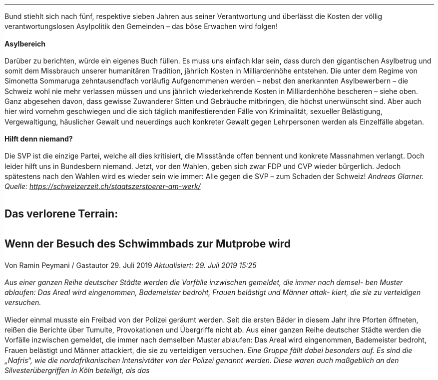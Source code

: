 
-----

Bund stiehlt sich nach fünf, respektive sieben Jahren aus seiner Verantwortung und überlässt die Kosten
der völlig verantwortungslosen Asylpolitik den Gemeinden – das böse Erwachen wird folgen!


**Asylbereich**


Darüber zu berichten, würde ein eigenes Buch füllen. Es muss uns einfach klar sein, dass durch den gigantischen Asylbetrug und somit dem Missbrauch unserer humanitären Tradition, jährlich Kosten in Milliardenhöhe entstehen. Die unter dem Regime von Simonetta Sommaruga zehntausendfach vorläufig
Aufgenommenen werden – nebst den anerkannten Asylbewerbern – die Schweiz wohl nie mehr verlassen
müssen und uns jährlich wiederkehrende Kosten in Milliardenhöhe bescheren – siehe oben.
Ganz abgesehen davon, dass gewisse Zuwanderer Sitten und Gebräuche mitbringen, die höchst unerwünscht sind. Aber auch hier wird vornehm geschwiegen und die sich täglich manifestierenden Fälle von
Kriminalität, sexueller Belästigung, Vergewaltigung, häuslicher Gewalt und neuerdings auch konkreter
Gewalt gegen Lehrpersonen werden als Einzelfälle abgetan.


**Hilft denn niemand?**


Die SVP ist die einzige Partei, welche all dies kritisiert, die Missstände offen bennent und konkrete Massnahmen verlangt. Doch leider hilft uns in Bundesbern niemand. Jetzt, vor den Wahlen, geben sich zwar
FDP und CVP wieder bürgerlich. Jedoch spätestens nach den Wahlen wird es wieder sein wie immer: Alle
gegen die SVP – zum Schaden der Schweiz!
_Andreas Glarner.   Quelle: https://schweizerzeit.ch/staatszerstoerer-am-werk/_


## Das verlorene Terrain:


## Wenn der Besuch des Schwimmbads zur Mutprobe wird


Von Ramin Peymani / Gastautor 29. Juli 2019 _Aktualisiert: 29. Juli 2019 15:25_

_Aus einer ganzen Reihe deutscher Städte werden die Vorfälle inzwischen gemeldet, die immer nach demsel-_
_ben Muster ablaufen: Das Areal wird eingenommen, Bademeister bedroht, Frauen belästigt und Männer attak-_
_kiert, die sie zu verteidigen versuchen._

Wieder einmal musste ein Freibad von der Polizei geräumt werden. Seit die ersten Bäder in diesem Jahr
ihre Pforten öffneten, reißen die Berichte über Tumulte, Provokationen und Übergriffe nicht ab.
Aus einer ganzen Reihe deutscher Städte werden die Vorfälle inzwischen gemeldet, die immer nach demselben Muster ablaufen: Das Areal wird eingenommen, Bademeister bedroht, Frauen belästigt und Männer attackiert, die sie zu verteidigen versuchen.
_Eine Gruppe fällt dabei besonders auf. Es sind die „Nafris“, wie die nordafrikanischen Intensivtäter von der_
_Polizei genannt werden. Diese waren auch maßgeblich an den Silvesterübergriffen in Köln beteiligt, als das_
